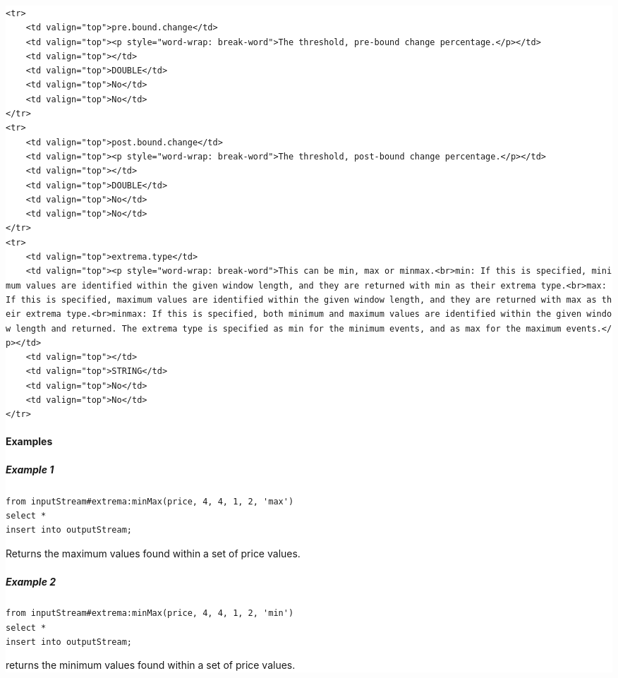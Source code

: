     <tr>
        <td valign="top">pre.bound.change</td>
        <td valign="top"><p style="word-wrap: break-word">The threshold, pre-bound change percentage.</p></td>
        <td valign="top"></td>
        <td valign="top">DOUBLE</td>
        <td valign="top">No</td>
        <td valign="top">No</td>
    </tr>
    <tr>
        <td valign="top">post.bound.change</td>
        <td valign="top"><p style="word-wrap: break-word">The threshold, post-bound change percentage.</p></td>
        <td valign="top"></td>
        <td valign="top">DOUBLE</td>
        <td valign="top">No</td>
        <td valign="top">No</td>
    </tr>
    <tr>
        <td valign="top">extrema.type</td>
        <td valign="top"><p style="word-wrap: break-word">This can be min, max or minmax.<br>min: If this is specified, minimum values are identified within the given window length, and they are returned with min as their extrema type.<br>max: If this is specified, maximum values are identified within the given window length, and they are returned with max as their extrema type.<br>minmax: If this is specified, both minimum and maximum values are identified within the given window length and returned. The extrema type is specified as min for the minimum events, and as max for the maximum events.</p></td>
        <td valign="top"></td>
        <td valign="top">STRING</td>
        <td valign="top">No</td>
        <td valign="top">No</td>
    </tr>
</table>



#### Examples

##### Example 1

```
from inputStream#extrema:minMax(price, 4, 4, 1, 2, 'max')
select *
insert into outputStream; 
```
<p style="word-wrap: break-word">Returns the maximum values found within a set of price values.</p>

##### Example 2

```
from inputStream#extrema:minMax(price, 4, 4, 1, 2, 'min')
select *
insert into outputStream; 
```
<p style="word-wrap: break-word">returns the minimum values found within a set of price values.</p>
